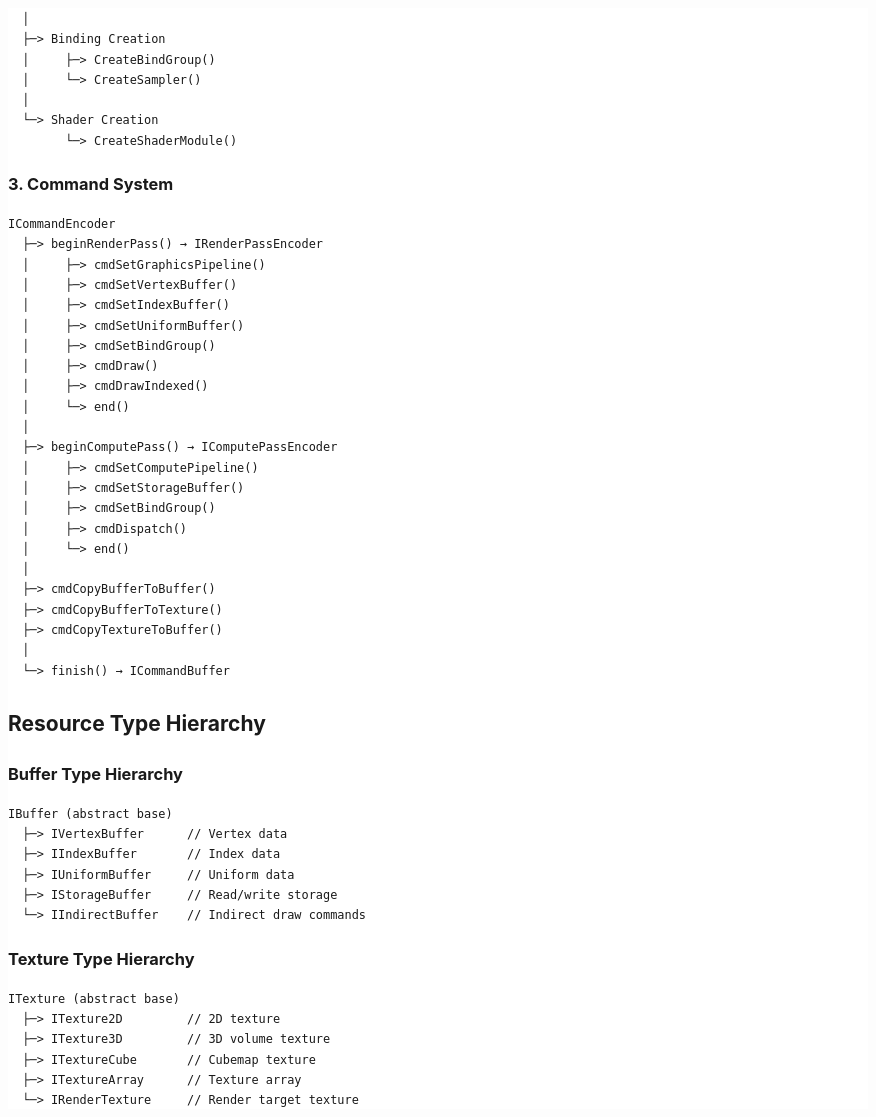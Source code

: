 ```
  │
  ├─> Binding Creation
  │     ├─> CreateBindGroup()
  │     └─> CreateSampler()
  │
  └─> Shader Creation
        └─> CreateShaderModule()
```

### 3. Command System
```
ICommandEncoder
  ├─> beginRenderPass() → IRenderPassEncoder
  │     ├─> cmdSetGraphicsPipeline()
  │     ├─> cmdSetVertexBuffer()
  │     ├─> cmdSetIndexBuffer()
  │     ├─> cmdSetUniformBuffer()
  │     ├─> cmdSetBindGroup()
  │     ├─> cmdDraw()
  │     ├─> cmdDrawIndexed()
  │     └─> end()
  │
  ├─> beginComputePass() → IComputePassEncoder
  │     ├─> cmdSetComputePipeline()
  │     ├─> cmdSetStorageBuffer()
  │     ├─> cmdSetBindGroup()
  │     ├─> cmdDispatch()
  │     └─> end()
  │
  ├─> cmdCopyBufferToBuffer()
  ├─> cmdCopyBufferToTexture()
  ├─> cmdCopyTextureToBuffer()
  │
  └─> finish() → ICommandBuffer
```

## Resource Type Hierarchy

### Buffer Type Hierarchy
```
IBuffer (abstract base)
  ├─> IVertexBuffer      // Vertex data
  ├─> IIndexBuffer       // Index data
  ├─> IUniformBuffer     // Uniform data
  ├─> IStorageBuffer     // Read/write storage
  └─> IIndirectBuffer    // Indirect draw commands
```

### Texture Type Hierarchy
```
ITexture (abstract base)
  ├─> ITexture2D         // 2D texture
  ├─> ITexture3D         // 3D volume texture
  ├─> ITextureCube       // Cubemap texture
  ├─> ITextureArray      // Texture array
  └─> IRenderTexture     // Render target texture
```
